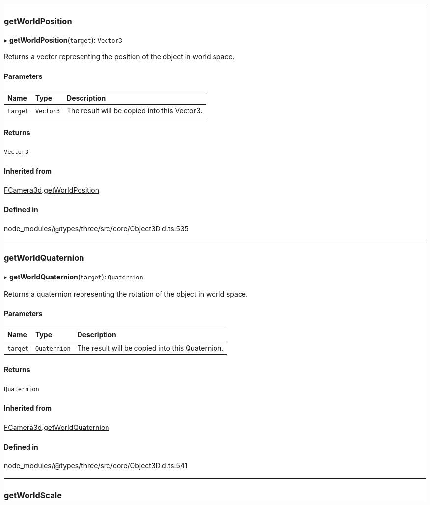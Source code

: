 ___

### getWorldPosition

▸ **getWorldPosition**(`target`): `Vector3`

Returns a vector representing the position of the object in world space.

#### Parameters

| Name | Type | Description |
| :------ | :------ | :------ |
| `target` | `Vector3` | The result will be copied into this Vector3. |

#### Returns

`Vector3`

#### Inherited from

[FCamera3d](3d_src.FCamera3d.md).[getWorldPosition](3d_src.FCamera3d.md#getworldposition)

#### Defined in

node_modules/@types/three/src/core/Object3D.d.ts:535

___

### getWorldQuaternion

▸ **getWorldQuaternion**(`target`): `Quaternion`

Returns a quaternion representing the rotation of the object in world space.

#### Parameters

| Name | Type | Description |
| :------ | :------ | :------ |
| `target` | `Quaternion` | The result will be copied into this Quaternion. |

#### Returns

`Quaternion`

#### Inherited from

[FCamera3d](3d_src.FCamera3d.md).[getWorldQuaternion](3d_src.FCamera3d.md#getworldquaternion)

#### Defined in

node_modules/@types/three/src/core/Object3D.d.ts:541

___

### getWorldScale
